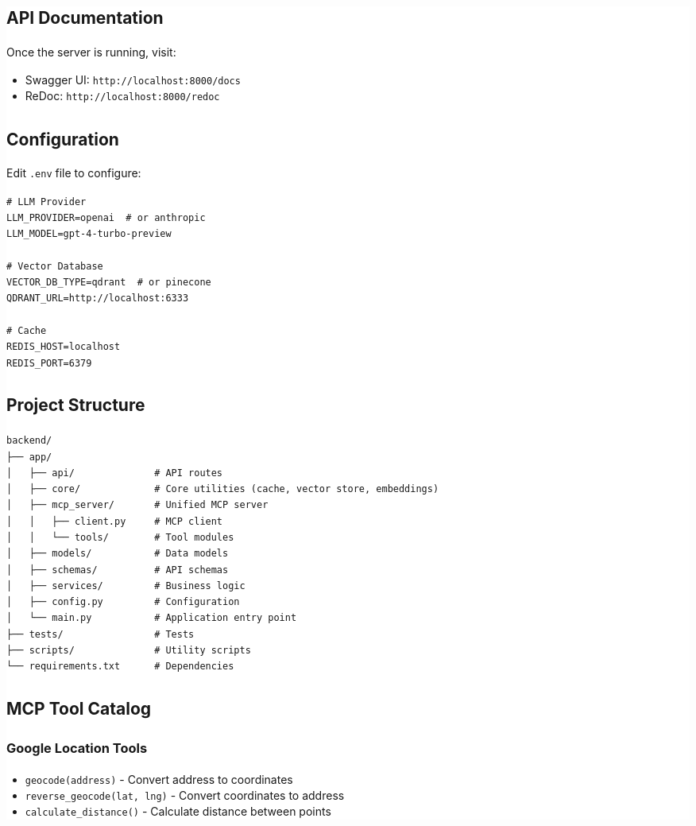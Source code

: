 ## API Documentation

Once the server is running, visit:
- Swagger UI: `http://localhost:8000/docs`
- ReDoc: `http://localhost:8000/redoc`

## Configuration

Edit `.env` file to configure:

```env
# LLM Provider
LLM_PROVIDER=openai  # or anthropic
LLM_MODEL=gpt-4-turbo-preview

# Vector Database
VECTOR_DB_TYPE=qdrant  # or pinecone
QDRANT_URL=http://localhost:6333

# Cache
REDIS_HOST=localhost
REDIS_PORT=6379
```

## Project Structure

```
backend/
├── app/
│   ├── api/              # API routes
│   ├── core/             # Core utilities (cache, vector store, embeddings)
│   ├── mcp_server/       # Unified MCP server
│   │   ├── client.py     # MCP client
│   │   └── tools/        # Tool modules
│   ├── models/           # Data models
│   ├── schemas/          # API schemas
│   ├── services/         # Business logic
│   ├── config.py         # Configuration
│   └── main.py           # Application entry point
├── tests/                # Tests
├── scripts/              # Utility scripts
└── requirements.txt      # Dependencies
```

## MCP Tool Catalog

### Google Location Tools
- `geocode(address)` - Convert address to coordinates
- `reverse_geocode(lat, lng)` - Convert coordinates to address
- `calculate_distance()` - Calculate distance between points
